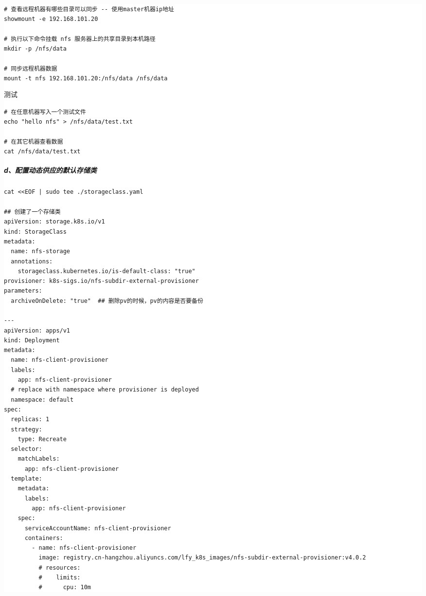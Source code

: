 ```shell
# 查看远程机器有哪些目录可以同步 -- 使用master机器ip地址
showmount -e 192.168.101.20

# 执行以下命令挂载 nfs 服务器上的共享目录到本机路径
mkdir -p /nfs/data

# 同步远程机器数据
mount -t nfs 192.168.101.20:/nfs/data /nfs/data
```

测试

```shell
# 在任意机器写入一个测试文件
echo "hello nfs" > /nfs/data/test.txt

# 在其它机器查看数据
cat /nfs/data/test.txt
```

##### d、配置动态供应的默认存储类

```shell
cat <<EOF | sudo tee ./storageclass.yaml

## 创建了一个存储类
apiVersion: storage.k8s.io/v1
kind: StorageClass
metadata:
  name: nfs-storage
  annotations:
    storageclass.kubernetes.io/is-default-class: "true"
provisioner: k8s-sigs.io/nfs-subdir-external-provisioner
parameters:
  archiveOnDelete: "true"  ## 删除pv的时候，pv的内容是否要备份

---
apiVersion: apps/v1
kind: Deployment
metadata:
  name: nfs-client-provisioner
  labels:
    app: nfs-client-provisioner
  # replace with namespace where provisioner is deployed
  namespace: default
spec:
  replicas: 1
  strategy:
    type: Recreate
  selector:
    matchLabels:
      app: nfs-client-provisioner
  template:
    metadata:
      labels:
        app: nfs-client-provisioner
    spec:
      serviceAccountName: nfs-client-provisioner
      containers:
        - name: nfs-client-provisioner
          image: registry.cn-hangzhou.aliyuncs.com/lfy_k8s_images/nfs-subdir-external-provisioner:v4.0.2
          # resources:
          #    limits:
          #      cpu: 10m
```